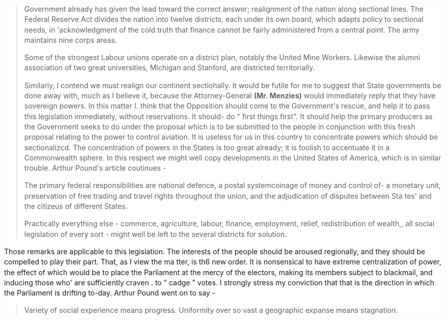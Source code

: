   >Government already has given the lead toward the correct answer; realignment of the nation along sectional lines. The Federal Reserve Act divides the nation into twelve districts, each under its own board, which adapts policy to sectional needs, in 'acknowledgment of the cold truth that finance cannot be fairly administered from a central point. The army maintains nine corps areas. 
  >
  >Some of the strongest Labour unions operate on a district plan, notably the United Mine Workers. Likewise the alumni association of two great universities, Michigan and Stanford, are districted territorially. 
  >
  >Similarly, I contend we must realign our continent sectiohally. It would be futile for me to suggest that State governments be done away with, much as I believe it, because the Attorney-General  **(Mr. Menzies)**  would immediately reply that they have sovereign powers. In this matter I. think that the Opposition should come to the Government's rescue, and help it to pass this legislation immediately, without reservations. It should- do " first things first". It should help the primary producers as the Government seeks to do under the proposal which is to be submitted to the people in conjunction with this fresh proposal relating to the power to control aviation. It is useless for us in this country to concentrate powers which should be sectionalizcd. The concentration of powers in the States is too great already; it is foolish to accentuate it in a Commonwealth sphere. In this respect we might well copy developments in the United States of America, which is in similar trouble. Arthur Pound's article coutinues - 
  >
  >The primary federal responsibilities are national defence, a postal systemcoinage of money and control of- a monetary unit, preservation of free trading and travel rights throughout the union, and the adjudication of disputes between Sta tes' and the citizeus of different States. 
  >
  >Practically everything else - commerce, agriculture, labour, finance, employment, relief, redistribution of wealth,, all social legislation of every sort - might well be left to the several districts for solution. 

Those remarks are applicable to this legislation. The interests of the people should be aroused regionally, and they should be compelled to play their part. That, as I view the ma tter, is th6 new order. It is nonsensical to have extreme centralization of power, the effect of which would be to place the Parliament at the mercy of the electors, making its members subject to blackmail, and inducing those who' are sufficiently craven . to " cadge " votes. I strongly stress my conviction that that is the direction in which the Parliament is drifting to-day. Arthur Pound went on to say - 

  >Variety of social experience means progress. Uniformity over so vast a geographic expanse means stagnation. 
